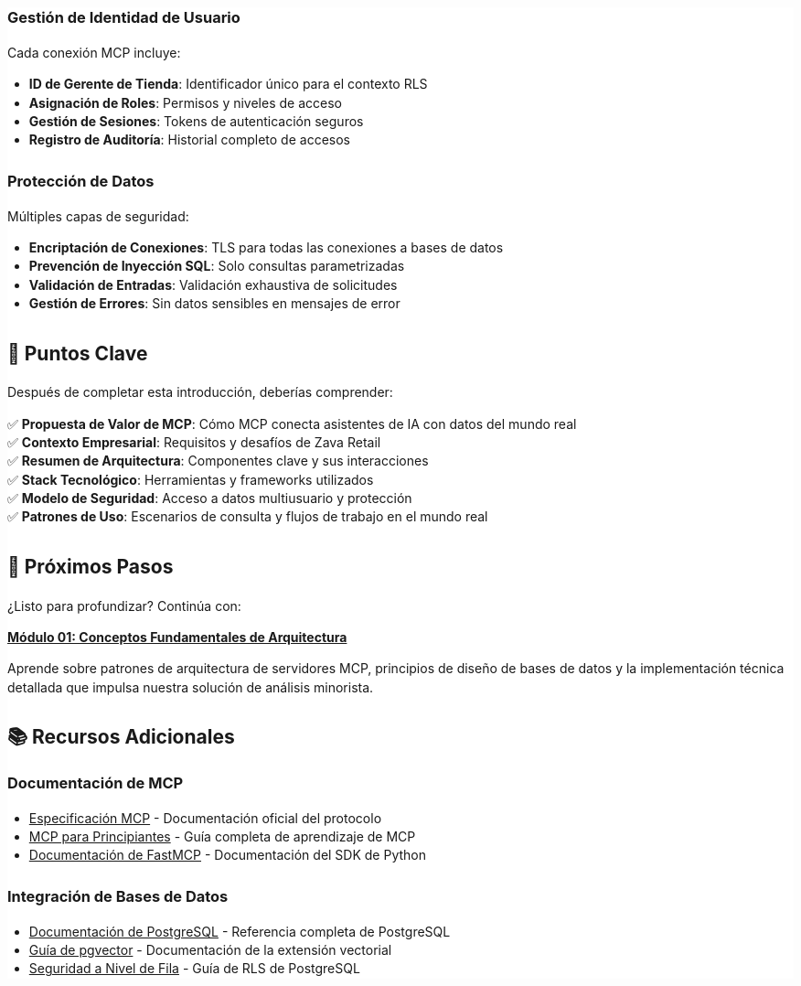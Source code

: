 ### Gestión de Identidad de Usuario

Cada conexión MCP incluye:
- **ID de Gerente de Tienda**: Identificador único para el contexto RLS
- **Asignación de Roles**: Permisos y niveles de acceso
- **Gestión de Sesiones**: Tokens de autenticación seguros
- **Registro de Auditoría**: Historial completo de accesos

### Protección de Datos

Múltiples capas de seguridad:
- **Encriptación de Conexiones**: TLS para todas las conexiones a bases de datos
- **Prevención de Inyección SQL**: Solo consultas parametrizadas
- **Validación de Entradas**: Validación exhaustiva de solicitudes
- **Gestión de Errores**: Sin datos sensibles en mensajes de error

## 🎯 Puntos Clave

Después de completar esta introducción, deberías comprender:

✅ **Propuesta de Valor de MCP**: Cómo MCP conecta asistentes de IA con datos del mundo real  
✅ **Contexto Empresarial**: Requisitos y desafíos de Zava Retail  
✅ **Resumen de Arquitectura**: Componentes clave y sus interacciones  
✅ **Stack Tecnológico**: Herramientas y frameworks utilizados  
✅ **Modelo de Seguridad**: Acceso a datos multiusuario y protección  
✅ **Patrones de Uso**: Escenarios de consulta y flujos de trabajo en el mundo real  

## 🚀 Próximos Pasos

¿Listo para profundizar? Continúa con:

**[Módulo 01: Conceptos Fundamentales de Arquitectura](../01-Architecture/README.md)**

Aprende sobre patrones de arquitectura de servidores MCP, principios de diseño de bases de datos y la implementación técnica detallada que impulsa nuestra solución de análisis minorista.

## 📚 Recursos Adicionales

### Documentación de MCP
- [Especificación MCP](https://modelcontextprotocol.io/docs/) - Documentación oficial del protocolo
- [MCP para Principiantes](https://aka.ms/mcp-for-beginners) - Guía completa de aprendizaje de MCP
- [Documentación de FastMCP](https://github.com/modelcontextprotocol/python-sdk) - Documentación del SDK de Python

### Integración de Bases de Datos
- [Documentación de PostgreSQL](https://www.postgresql.org/docs/) - Referencia completa de PostgreSQL
- [Guía de pgvector](https://github.com/pgvector/pgvector) - Documentación de la extensión vectorial
- [Seguridad a Nivel de Fila](https://www.postgresql.org/docs/current/ddl-rowsecurity.html) - Guía de RLS de PostgreSQL
